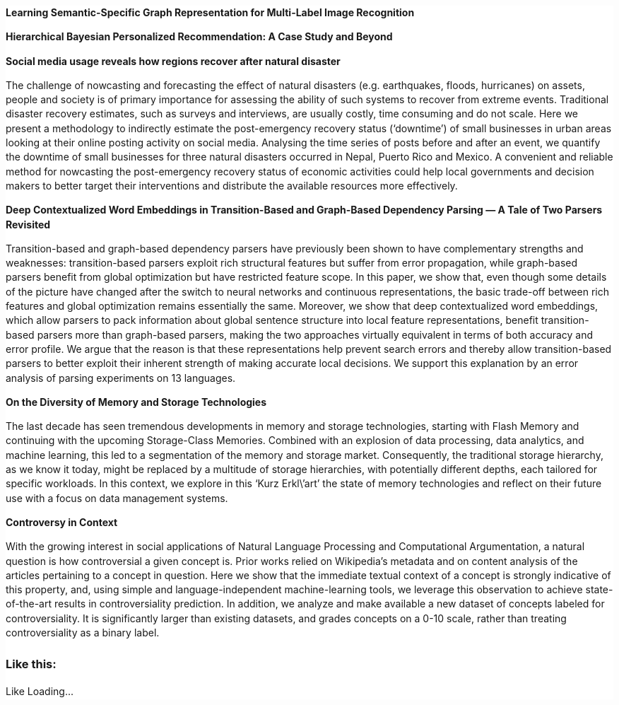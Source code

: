 **Learning Semantic-Specific Graph Representation for Multi-Label Image Recognition**

**Hierarchical Bayesian Personalized Recommendation: A Case Study and Beyond**

**Social media usage reveals how regions recover after natural disaster**

The challenge of nowcasting and forecasting the effect of natural disasters (e.g. earthquakes, floods, hurricanes) on assets, people and society is of primary importance for assessing the ability of such systems to recover from extreme events. Traditional disaster recovery estimates, such as surveys and interviews, are usually costly, time consuming and do not scale. Here we present a methodology to indirectly estimate the post-emergency recovery status (‘downtime’) of small businesses in urban areas looking at their online posting activity on social media. Analysing the time series of posts before and after an event, we quantify the downtime of small businesses for three natural disasters occurred in Nepal, Puerto Rico and Mexico. A convenient and reliable method for nowcasting the post-emergency recovery status of economic activities could help local governments and decision makers to better target their interventions and distribute the available resources more effectively.

**Deep Contextualized Word Embeddings in Transition-Based and Graph-Based Dependency Parsing — A Tale of Two Parsers Revisited**

Transition-based and graph-based dependency parsers have previously been shown to have complementary strengths and weaknesses: transition-based parsers exploit rich structural features but suffer from error propagation, while graph-based parsers benefit from global optimization but have restricted feature scope. In this paper, we show that, even though some details of the picture have changed after the switch to neural networks and continuous representations, the basic trade-off between rich features and global optimization remains essentially the same. Moreover, we show that deep contextualized word embeddings, which allow parsers to pack information about global sentence structure into local feature representations, benefit transition-based parsers more than graph-based parsers, making the two approaches virtually equivalent in terms of both accuracy and error profile. We argue that the reason is that these representations help prevent search errors and thereby allow transition-based parsers to better exploit their inherent strength of making accurate local decisions. We support this explanation by an error analysis of parsing experiments on 13 languages.

**On the Diversity of Memory and Storage Technologies**

The last decade has seen tremendous developments in memory and storage technologies, starting with Flash Memory and continuing with the upcoming Storage-Class Memories. Combined with an explosion of data processing, data analytics, and machine learning, this led to a segmentation of the memory and storage market. Consequently, the traditional storage hierarchy, as we know it today, might be replaced by a multitude of storage hierarchies, with potentially different depths, each tailored for specific workloads. In this context, we explore in this ‘Kurz Erkl\’art’ the state of memory technologies and reflect on their future use with a focus on data management systems.

**Controversy in Context**

With the growing interest in social applications of Natural Language Processing and Computational Argumentation, a natural question is how controversial a given concept is. Prior works relied on Wikipedia’s metadata and on content analysis of the articles pertaining to a concept in question. Here we show that the immediate textual context of a concept is strongly indicative of this property, and, using simple and language-independent machine-learning tools, we leverage this observation to achieve state-of-the-art results in controversiality prediction. In addition, we analyze and make available a new dataset of concepts labeled for controversiality. It is significantly larger than existing datasets, and grades concepts on a 0-10 scale, rather than treating controversiality as a binary label.

### Like this:

Like Loading...
